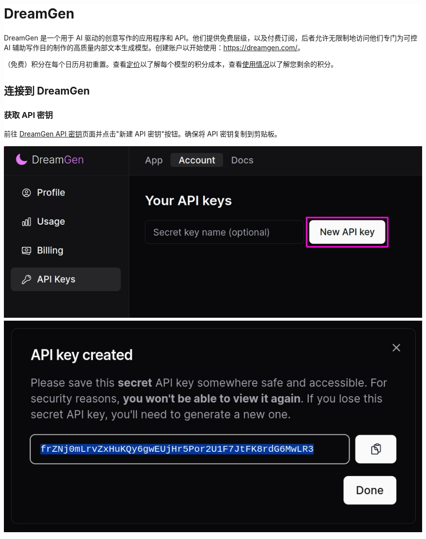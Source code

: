 # DreamGen

DreamGen 是一个用于 AI 驱动的创意写作的应用程序和 API。他们提供免费层级，以及付费订阅，后者允许无限制地访问他们专门为可控 AI 辅助写作目的制作的高质量内部文本生成模型。创建账户以开始使用：<https://dreamgen.com/>。

（免费）积分在每个日历月初重置。查看[定价](https://dreamgen.com/pricing)以了解每个模型的积分成本，查看[使用情况](https://dreamgen.com/account/usage)以了解您剩余的积分。

## 连接到 DreamGen

### 获取 API 密钥

前往 [DreamGen API 密钥](https://dreamgen.com/account/api-keys)页面并点击"新建 API 密钥"按钮。确保将 API 密钥复制到剪贴板。

![创建新的 DreamGen API 密钥](/static/dreamgen/dreamgen_api_keys_new.jpg)
![复制 DreamGen API 密钥](/static/dreamgen/dreamgen_api_keys_copy.jpg)
